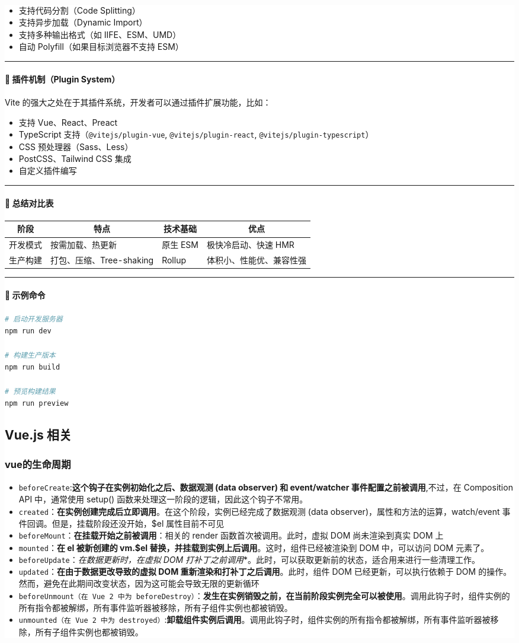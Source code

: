 * 支持代码分割（Code Splitting）
* 支持异步加载（Dynamic Import）
* 支持多种输出格式（如 IIFE、ESM、UMD）
* 自动 Polyfill（如果目标浏览器不支持 ESM）

***

#### 🧩 插件机制（Plugin System）

Vite 的强大之处在于其插件系统，开发者可以通过插件扩展功能，比如：

* 支持 Vue、React、Preact
* TypeScript 支持（`@vitejs/plugin-vue`, `@vitejs/plugin-react`, `@vitejs/plugin-typescript`）
* CSS 预处理器（Sass、Less）
* PostCSS、Tailwind CSS 集成
* 自定义插件编写

***

#### 📌 总结对比表

| 阶段         | 特点                             | 技术基础       | 优点                           |
|--------------|----------------------------------|----------------|--------------------------------|
| 开发模式     | 按需加载、热更新                 | 原生 ESM       | 极快冷启动、快速 HMR           |
| 生产构建     | 打包、压缩、Tree-shaking         | Rollup         | 体积小、性能优、兼容性强       |

***

#### 🧪 示例命令

```bash
# 启动开发服务器
npm run dev

# 构建生产版本
npm run build

# 预览构建结果
npm run preview
```

## Vue.js 相关

### vue的生命周期

* `beforeCreate`:**这个钩子在实例初始化之后、数据观测 (data observer) 和 event/watcher 事件配置之前被调用**,不过，在 Composition API 中，通常使用 setup() 函数来处理这一阶段的逻辑，因此这个钩子不常用。
* `created`：**在实例创建完成后立即调用**。在这个阶段，实例已经完成了数据观测 (data observer)，属性和方法的运算，watch/event 事件回调。但是，挂载阶段还没开始，$el 属性目前不可见
* `beforeMount`：**在挂载开始之前被调用**：相关的 render 函数首次被调用。此时，虚拟 DOM 尚未渲染到真实 DOM 上
* `mounted`：**在 el 被新创建的 vm.$el 替换，并挂载到实例上后调用**。这时，组件已经被渲染到 DOM 中，可以访问 DOM 元素了。
* `beforeUpdate`：*在数据更新时，在虚拟 DOM 打补丁之前调用*\*。此时，可以获取更新前的状态，适合用来进行一些清理工作。
* `updated`：**在由于数据更改导致的虚拟 DOM 重新渲染和打补丁之后调用**。此时，组件 DOM 已经更新，可以执行依赖于 DOM 的操作。然而，避免在此期间改变状态，因为这可能会导致无限的更新循环
* `beforeUnmount（在 Vue 2 中为 beforeDestroy）`：**发生在实例销毁之前，在当前阶段实例完全可以被使用**。调用此钩子时，组件实例的所有指令都被解绑，所有事件监听器被移除，所有子组件实例也都被销毁。
* `unmounted（在 Vue 2 中为 destroyed）`:**卸载组件实例后调用**。调用此钩子时，组件实例的所有指令都被解绑，所有事件监听器被移除，所有子组件实例也都被销毁。
